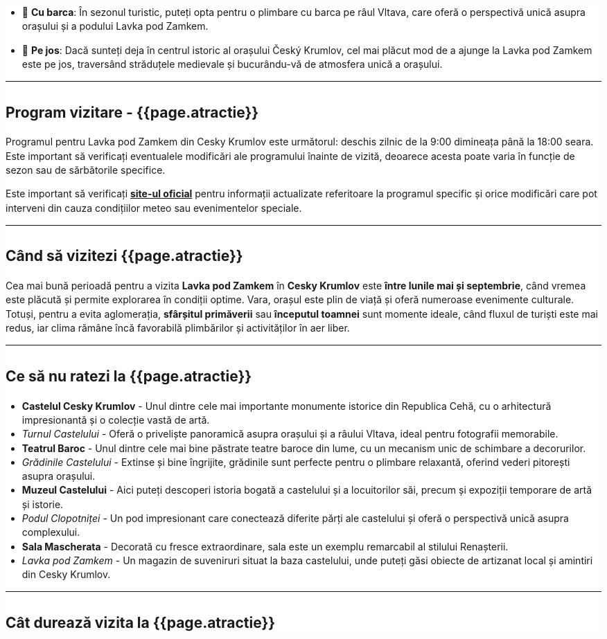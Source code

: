 - 🚤 **Cu barca**: În sezonul turistic, puteți opta pentru o plimbare cu barca pe râul Vltava, care oferă o perspectivă unică asupra orașului și a podului Lavka pod Zamkem.

- 🚶 **Pe jos**: Dacă sunteți deja în centrul istoric al orașului Český Krumlov, cel mai plăcut mod de a ajunge la Lavka pod Zamkem este pe jos, traversând străduțele medievale și bucurându-vă de atmosfera unică a orașului.

---
## Program vizitare -  {{page.atractie}}

Programul pentru Lavka pod Zamkem din Cesky Krumlov este următorul: deschis zilnic de la 9:00 dimineața până la 18:00 seara. Este important să verificați eventualele modificări ale programului înainte de vizită, deoarece acesta poate varia în funcție de sezon sau de sărbătorile specifice.

<span class='warning'>Este important să verificați **[site-ul oficial]({{page.website}})** pentru informații actualizate referitoare la programul specific și orice modificări care pot interveni din cauza condițiilor meteo sau evenimentelor speciale.</span>

---
## Când să vizitezi {{page.atractie}}

Cea mai bună perioadă pentru a vizita **Lavka pod Zamkem** în **Cesky Krumlov** este **între lunile mai și septembrie**, când vremea este plăcută și permite explorarea în condiții optime. Vara, orașul este plin de viață și oferă numeroase evenimente culturale. Totuși, pentru a evita aglomerația, **sfârșitul primăverii** sau **începutul toamnei** sunt momente ideale, când fluxul de turiști este mai redus, iar clima rămâne încă favorabilă plimbărilor și activităților în aer liber.

---
## Ce să nu ratezi la {{page.atractie}}

- **Castelul Cesky Krumlov** - Unul dintre cele mai importante monumente istorice din Republica Cehă, cu o arhitectură impresionantă și o colecție vastă de artă.
- *Turnul Castelului* - Oferă o priveliște panoramică asupra orașului și a râului Vltava, ideal pentru fotografii memorabile.
- **Teatrul Baroc** - Unul dintre cele mai bine păstrate teatre baroce din lume, cu un mecanism unic de schimbare a decorurilor.
- *Grădinile Castelului* - Extinse și bine îngrijite, grădinile sunt perfecte pentru o plimbare relaxantă, oferind vederi pitorești asupra orașului.
- **Muzeul Castelului** - Aici puteți descoperi istoria bogată a castelului și a locuitorilor săi, precum și expoziții temporare de artă și istorie.
- *Podul Clopotniței* - Un pod impresionant care conectează diferite părți ale castelului și oferă o perspectivă unică asupra complexului.
- **Sala Mascherata** - Decorată cu fresce extraordinare, sala este un exemplu remarcabil al stilului Renașterii.
- *Lavka pod Zamkem* - Un magazin de suveniruri situat la baza castelului, unde puteți găsi obiecte de artizanat local și amintiri din Cesky Krumlov.

---
## Cât durează vizita la {{page.atractie}}
